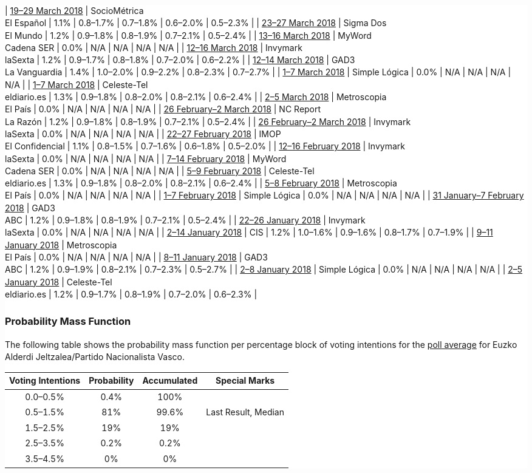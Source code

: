 | [19–29 March 2018](2018-03-29-SocioMétrica.html) | SocioMétrica <br> El Español | 1.1% | 0.8–1.7% | 0.7–1.8% | 0.6–2.0% | 0.5–2.3% |
| [23–27 March 2018](2018-03-27-SigmaDos.html) | Sigma Dos <br> El Mundo | 1.2% | 0.9–1.8% | 0.8–1.9% | 0.7–2.1% | 0.5–2.4% |
| [13–16 March 2018](2018-03-16-MyWord.html) | MyWord <br> Cadena SER | 0.0% | N/A | N/A | N/A | N/A |
| [12–16 March 2018](2018-03-16-Invymark.html) | Invymark <br> laSexta | 1.2% | 0.9–1.7% | 0.8–1.8% | 0.7–2.0% | 0.6–2.2% |
| [12–14 March 2018](2018-03-14-GAD3.html) | GAD3 <br> La Vanguardia | 1.4% | 1.0–2.0% | 0.9–2.2% | 0.8–2.3% | 0.7–2.7% |
| [1–7 March 2018](2018-03-07-SimpleLógica.html) | Simple Lógica | 0.0% | N/A | N/A | N/A | N/A |
| [1–7 March 2018](2018-03-07-Celeste-Tel.html) | Celeste-Tel <br> eldiario.es | 1.3% | 0.9–1.8% | 0.8–2.0% | 0.8–2.1% | 0.6–2.4% |
| [2–5 March 2018](2018-03-05-Metroscopia.html) | Metroscopia <br> El País | 0.0% | N/A | N/A | N/A | N/A |
| [26 February–2 March 2018](2018-03-02-NCReport.html) | NC Report <br> La Razón | 1.2% | 0.9–1.8% | 0.8–1.9% | 0.7–2.1% | 0.5–2.4% |
| [26 February–2 March 2018](2018-03-02-Invymark.html) | Invymark <br> laSexta | 0.0% | N/A | N/A | N/A | N/A |
| [22–27 February 2018](2018-02-27-IMOP.html) | IMOP <br> El Confidencial | 1.1% | 0.8–1.5% | 0.7–1.6% | 0.6–1.8% | 0.5–2.0% |
| [12–16 February 2018](2018-02-16-Invymark.html) | Invymark <br> laSexta | 0.0% | N/A | N/A | N/A | N/A |
| [7–14 February 2018](2018-02-14-MyWord.html) | MyWord <br> Cadena SER | 0.0% | N/A | N/A | N/A | N/A |
| [5–9 February 2018](2018-02-09-Celeste-Tel.html) | Celeste-Tel <br> eldiario.es | 1.3% | 0.9–1.8% | 0.8–2.0% | 0.8–2.1% | 0.6–2.4% |
| [5–8 February 2018](2018-02-08-Metroscopia.html) | Metroscopia <br> El País | 0.0% | N/A | N/A | N/A | N/A |
| [1–7 February 2018](2018-02-07-SimpleLógica.html) | Simple Lógica | 0.0% | N/A | N/A | N/A | N/A |
| [31 January–7 February 2018](2018-02-07-GAD3.html) | GAD3 <br> ABC | 1.2% | 0.9–1.8% | 0.8–1.9% | 0.7–2.1% | 0.5–2.4% |
| [22–26 January 2018](2018-01-26-Invymark.html) | Invymark <br> laSexta | 0.0% | N/A | N/A | N/A | N/A |
| [2–14 January 2018](2018-01-14-CIS.html) | CIS | 1.2% | 1.0–1.6% | 0.9–1.6% | 0.8–1.7% | 0.7–1.9% |
| [9–11 January 2018](2018-01-11-Metroscopia.html) | Metroscopia <br> El País | 0.0% | N/A | N/A | N/A | N/A |
| [8–11 January 2018](2018-01-11-GAD3.html) | GAD3 <br> ABC | 1.2% | 0.9–1.9% | 0.8–2.1% | 0.7–2.3% | 0.5–2.7% |
| [2–8 January 2018](2018-01-08-SimpleLógica.html) | Simple Lógica | 0.0% | N/A | N/A | N/A | N/A |
| [2–5 January 2018](2018-01-05-Celeste-Tel.html) | Celeste-Tel <br> eldiario.es | 1.2% | 0.9–1.7% | 0.8–1.9% | 0.7–2.0% | 0.6–2.3% |

### Probability Mass Function

The following table shows the probability mass function per percentage block of voting intentions for the [poll average](average.html) for Euzko Alderdi Jeltzalea/Partido Nacionalista Vasco.

| Voting Intentions | Probability | Accumulated | Special Marks |
|:-----------------:|:-----------:|:-----------:|:-------------:|
| 0.0–0.5% | 0.4% | 100% |  |
| 0.5–1.5% | 81% | 99.6% | Last Result, Median |
| 1.5–2.5% | 19% | 19% |  |
| 2.5–3.5% | 0.2% | 0.2% |  |
| 3.5–4.5% | 0% | 0% |  |
